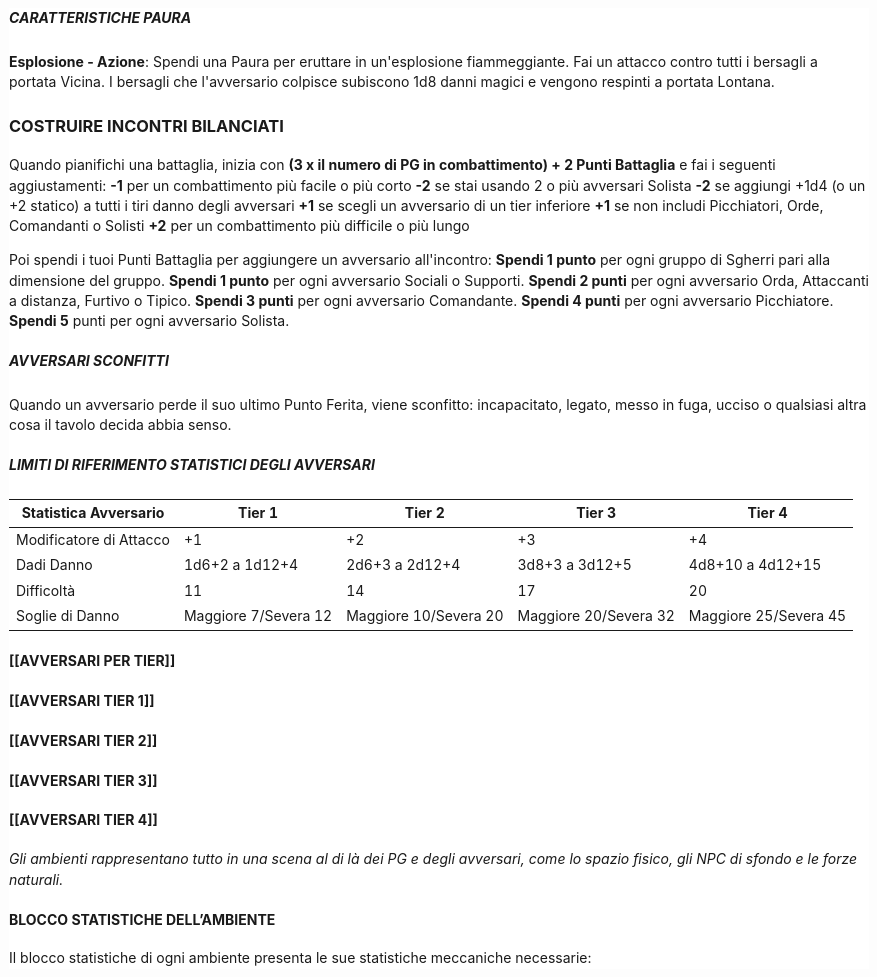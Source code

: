 ##### CARATTERISTICHE PAURA
**Esplosione - Azione**: Spendi una Paura per eruttare in un'esplosione fiammeggiante. Fai un attacco contro tutti i bersagli a portata Vicina. I bersagli che l'avversario colpisce subiscono 1d8 danni magici e vengono respinti a portata Lontana.

### COSTRUIRE INCONTRI BILANCIATI

Quando pianifichi una battaglia, inizia con **(3 x il numero di PG in combattimento) + 2 Punti Battaglia** e fai i seguenti aggiustamenti:
**-1** per un combattimento più facile o più corto
**-2** se stai usando 2 o più avversari Solista
**-2** se aggiungi +1d4 (o un +2 statico) a tutti i tiri danno degli avversari
**+1** se scegli un avversario di un tier inferiore
**+1** se non includi Picchiatori, Orde, Comandanti o Solisti
**+2** per un combattimento più difficile o più lungo

Poi spendi i tuoi Punti Battaglia per aggiungere un avversario all'incontro:
**Spendi 1 punto** per ogni gruppo di Sgherri pari alla dimensione del gruppo.
**Spendi 1 punto** per ogni avversario Sociali o Supporti.
**Spendi 2 punti** per ogni avversario Orda, Attaccanti a distanza, Furtivo o Tipico.
**Spendi 3 punti** per ogni avversario Comandante.
**Spendi 4 punti** per ogni avversario Picchiatore.
**Spendi 5** punti per ogni avversario Solista.

##### AVVERSARI SCONFITTI
Quando un avversario perde il suo ultimo Punto Ferita, viene sconfitto: incapacitato, legato, messo in fuga, ucciso o qualsiasi altra cosa il tavolo decida abbia senso.

##### LIMITI DI RIFERIMENTO STATISTICI DEGLI AVVERSARI

| Statistica Avversario   | Tier 1               | Tier 2                | Tier 3                | Tier 4                |
| ----------------------- | -------------------- | --------------------- | --------------------- | --------------------- |
| Modificatore di Attacco | +1                   | +2                    | +3                    | +4                    |
| Dadi Danno              | 1d6+2 a 1d12+4       | 2d6+3 a 2d12+4        | 3d8+3 a 3d12+5        | 4d8+10 a 4d12+15      |
| Difficoltà              | 11                   | 14                    | 17                    | 20                    |
| Soglie di Danno         | Maggiore 7/Severa 12 | Maggiore 10/Severa 20 | Maggiore 20/Severa 32 | Maggiore 25/Severa 45 |
#### [[AVVERSARI PER TIER]]

#### [[AVVERSARI TIER 1]]

#### [[AVVERSARI TIER 2]]

#### [[AVVERSARI TIER 3]]

#### [[AVVERSARI TIER 4]]

*Gli ambienti rappresentano tutto in una scena al di là dei PG e degli avversari, come lo spazio fisico, gli NPC di sfondo e le forze naturali.*

#### BLOCCO STATISTICHE DELL’AMBIENTE
Il blocco statistiche di ogni ambiente presenta le sue statistiche meccaniche necessarie:
